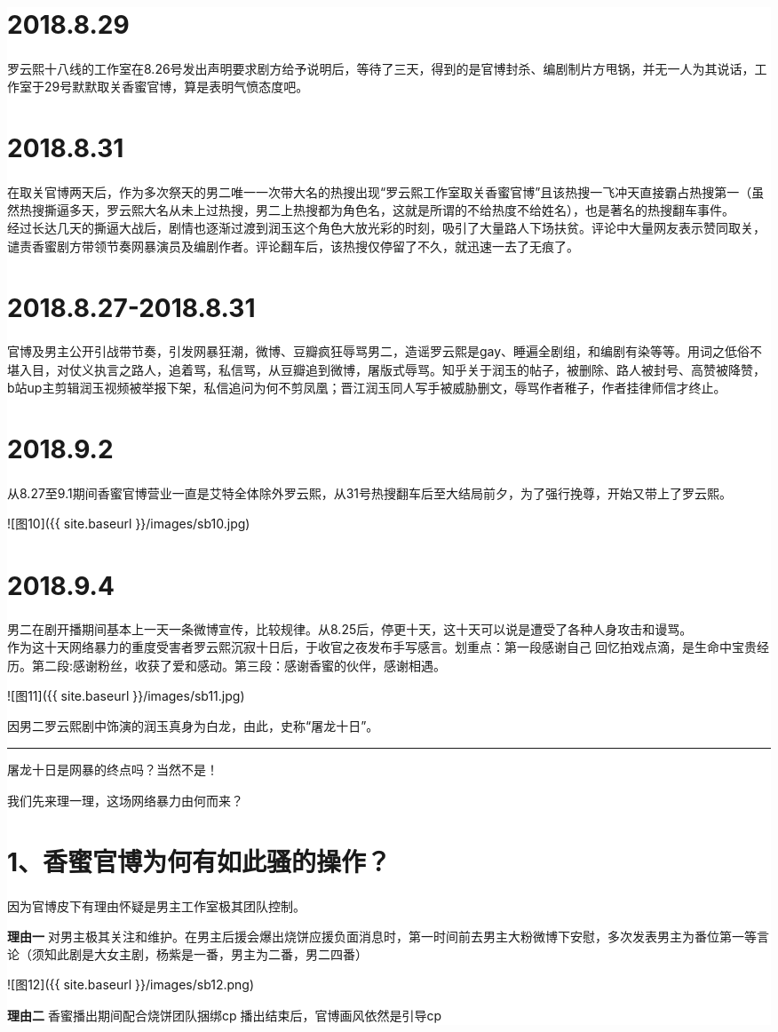 # 2018.8.29

罗云熙十八线的工作室在8.26号发出声明要求剧方给予说明后，等待了三天，得到的是官博封杀、编剧制片方甩锅，并无一人为其说话，工作室于29号默默取关香蜜官博，算是表明气愤态度吧。

# 2018.8.31

在取关官博两天后，作为多次祭天的男二唯一一次带大名的热搜出现“罗云熙工作室取关香蜜官博”且该热搜一飞冲天直接霸占热搜第一（虽然热搜撕逼多天，罗云熙大名从未上过热搜，男二上热搜都为角色名，这就是所谓的不给热度不给姓名），也是著名的热搜翻车事件。
<br>经过长达几天的撕逼大战后，剧情也逐渐过渡到润玉这个角色大放光彩的时刻，吸引了大量路人下场扶贫。评论中大量网友表示赞同取关，谴责香蜜剧方带领节奏网暴演员及编剧作者。评论翻车后，该热搜仅停留了不久，就迅速一去了无痕了。

# 2018.8.27-2018.8.31

官博及男主公开引战带节奏，引发网暴狂潮，微博、豆瓣疯狂辱骂男二，造谣罗云熙是gay、睡遍全剧组，和编剧有染等等。用词之低俗不堪入目，对仗义执言之路人，追着骂，私信骂，从豆瓣追到微博，屠版式辱骂。知乎关于润玉的帖子，被删除、路人被封号、高赞被降赞，b站up主剪辑润玉视频被举报下架，私信追问为何不剪凤凰；晋江润玉同人写手被威胁删文，辱骂作者稚子，作者挂律师信才终止。

# 2018.9.2

从8.27至9.1期间香蜜官博营业一直是艾特全体除外罗云熙，从31号热搜翻车后至大结局前夕，为了强行挽尊，开始又带上了罗云熙。

![图10]({{ site.baseurl }}/images/sb10.jpg)

# 2018.9.4

男二在剧开播期间基本上一天一条微博宣传，比较规律。从8.25后，停更十天，这十天可以说是遭受了各种人身攻击和谩骂。
<br>作为这十天网络暴力的重度受害者罗云熙沉寂十日后，于收官之夜发布手写感言。划重点：第一段感谢自己 回忆拍戏点滴，是生命中宝贵经历。第二段:感谢粉丝，收获了爱和感动。第三段：感谢香蜜的伙伴，感谢相遇。

![图11]({{ site.baseurl }}/images/sb11.jpg)


因男二罗云熙剧中饰演的润玉真身为白龙，由此，史称“屠龙十日”。

---


屠龙十日是网暴的终点吗？当然不是！

我们先来理一理，这场网络暴力由何而来？

# 1、香蜜官博为何有如此骚的操作？

因为官博皮下有理由怀疑是男主工作室极其团队控制。

**理由一** 对男主极其关注和维护。在男主后援会爆出烧饼应援负面消息时，第一时间前去男主大粉微博下安慰，多次发表男主为番位第一等言论（须知此剧是大女主剧，杨紫是一番，男主为二番，男二四番）

![图12]({{ site.baseurl }}/images/sb12.png)

**理由二** 香蜜播出期间配合烧饼团队捆绑cp 播出结束后，官博画风依然是引导cp

